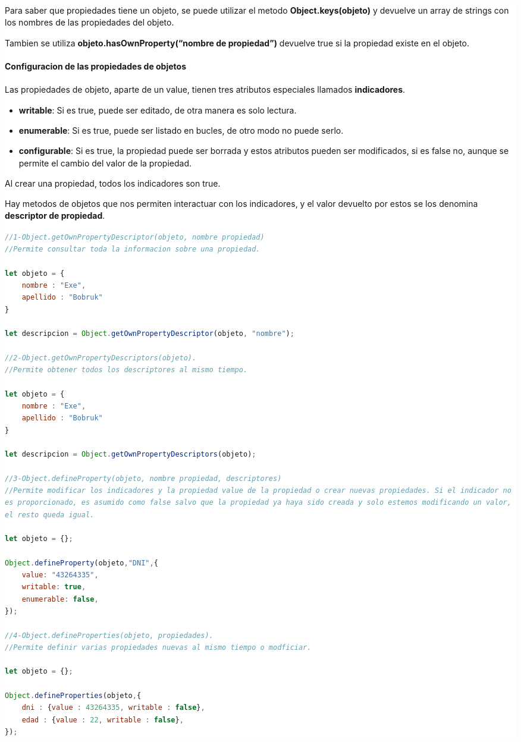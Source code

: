 Para saber que propiedades tiene un objeto, se puede utilizar el metodo **Object.keys(objeto)** y devuelve un array de strings con los nombres de las propiedades del objeto.

Tambien se utiliza **objeto.hasOwnProperty(“nombre de propiedad”)** devuelve true si la propiedad existe en el objeto.

#### Configuracion de las propiedades de objetos

Las propiedades de objeto, aparte de un value, tienen tres atributos especiales llamados **indicadores**. 

* **writable**: Si es true, puede ser editado, de otra manera es solo lectura.

* **enumerable**: Si es true, puede ser listado en bucles, de otro modo no puede serlo.

* **configurable**: Si es true, la propiedad puede ser borrada y estos atributos pueden ser modificados, si es false no, aunque se permite el cambio del valor de la propiedad.

Al crear una propiedad, todos los indicadores son true. 

Hay metodos de objetos que nos permiten interactuar con los indicadores, y el valor devuelto por estos se los denomina **descriptor de propiedad**.

```javascript
//1-Object.getOwnPropertyDescriptor(objeto, nombre propiedad)
//Permite consultar toda la informacion sobre una propiedad.

let objeto = {
    nombre : "Exe",
    apellido : "Bobruk"
}

let descripcion = Object.getOwnPropertyDescriptor(objeto, "nombre");

//2-Object.getOwnPropertyDescriptors(objeto).
//Permite obtener todos los descriptores al mismo tiempo.

let objeto = {
    nombre : "Exe",
    apellido : "Bobruk"
}

let descripcion = Object.getOwnPropertyDescriptors(objeto);

//3-Object.defineProperty(objeto, nombre propiedad, descriptores)
//Permite modificar los indicadores y la propiedad value de la propiedad o crear nuevas propiedades. Si el indicador no es proporcionado, es asumido como false salvo que la propiedad ya haya sido creada y solo estemos modificando un valor, el resto queda igual.

let objeto = {};

Object.defineProperty(objeto,"DNI",{
	value: "43264335",
	writable: true,
	enumerable: false,
});

//4-Object.defineProperties(objeto, propiedades).
//Permite definir varias propiedades nuevas al mismo tiempo o modficiar.

let objeto = {};

Object.defineProperties(objeto,{
	dni : {value : 43264335, writable : false},
	edad : {value : 22, writable : false},
});

```